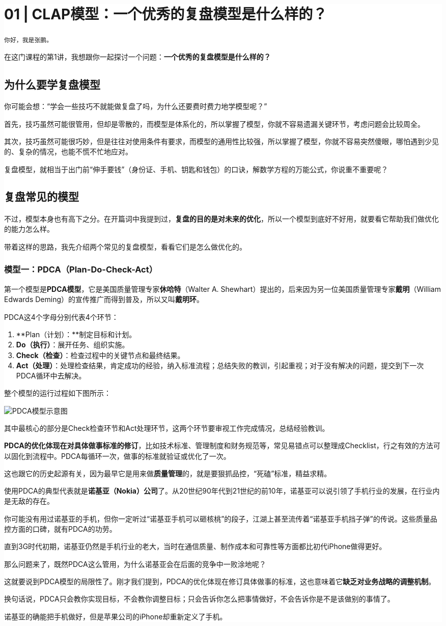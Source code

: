 # 01 | CLAP模型：一个优秀的复盘模型是什么样的？

    你好，我是张鹏。

在这门课程的第1讲，我想跟你一起探讨一个问题：**一个优秀的复盘模型是什么样的？**

## 为什么要学复盘模型

你可能会想：“学会一些技巧不就能做复盘了吗，为什么还要费时费力地学模型呢？”

首先，技巧虽然可能很管用，但却是零散的，而模型是体系化的，所以掌握了模型，你就不容易遗漏关键环节，考虑问题会比较周全。

其次，技巧虽然可能很巧妙，但是往往对使用条件有要求，而模型的通用性比较强，所以掌握了模型，你就不容易突然傻眼，哪怕遇到少见的、复杂的情况，也能不慌不忙地应对。

复盘模型，就相当于出门前“伸手要钱”（身份证、手机、钥匙和钱包）的口诀，解数学方程的万能公式，你说重不重要呢？

## 复盘常见的模型

不过，模型本身也有高下之分。在开篇词中我提到过，**复盘的目的是对未来的优化**，所以一个模型到底好不好用，就要看它帮助我们做优化的能力怎么样。

带着这样的思路，我先介绍两个常见的复盘模型，看看它们是怎么做优化的。

### 模型一：PDCA（Plan-Do-Check-Act）

第一个模型是**PDCA模型**，它是美国质量管理专家**休哈特**（Walter A. Shewhart）提出的，后来因为另一位美国质量管理专家**戴明**（William Edwards Deming）的宣传推广而得到普及，所以又叫**戴明环**。

PDCA这4个字母分别代表4个环节：

1.  **Plan（计划）：**制定目标和计划。
2.  **Do（执行）**：展开任务、组织实施。
3.  **Check（检查）**：检查过程中的关键节点和最终结果。
4.  **Act（处理）**：处理检查结果，肯定成功的经验，纳入标准流程；总结失败的教训，引起重视；对于没有解决的问题，提交到下一次PDCA循环中去解决。

整个模型的运行过程如下图所示：

![](https://static001.geekbang.org/resource/image/cc/11/cc86d756d66cd03cc090f0e614316a11.jpg?wh=2700*1000 "PDCA模型示意图")

其中最核心的部分是Check检查环节和Act处理环节，这两个环节要审视工作完成情况，总结经验教训。

**PDCA的优化体现在对具体做事标准的修订**，比如技术标准、管理制度和财务规范等，常见易错点可以整理成Checklist，行之有效的方法可以固化到流程中。PDCA每循环一次，做事的标准就验证或优化了一次。

这也跟它的历史起源有关，因为最早它是用来做**质量管理**的，就是要狠抓品控，“死磕”标准，精益求精。

使用PDCA的典型代表就是**诺基亚（Nokia）公司**了。从20世纪90年代到21世纪的前10年，诺基亚可以说引领了手机行业的发展，在行业内是无敌的存在。

你可能没有用过诺基亚的手机，但你一定听过“诺基亚手机可以砸核桃”的段子，江湖上甚至流传着“诺基亚手机挡子弹”的传说。这些质量品控方面的口碑，就有PDCA的功劳。

直到3G时代初期，诺基亚仍然是手机行业的老大，当时在通信质量、制作成本和可靠性等方面都比初代iPhone做得更好。

那么问题来了，既然PDCA这么管用，为什么诺基亚会在后面的竞争中一败涂地呢？

这就要说到PDCA模型的局限性了。刚才我们提到，PDCA的优化体现在修订具体做事的标准，这也意味着它**缺乏对业务战略的调整机制**。

换句话说，PDCA只会教你实现目标，不会教你调整目标；只会告诉你怎么把事情做好，不会告诉你是不是该做别的事情了。

诺基亚的确能把手机做好，但是苹果公司的iPhone却重新定义了手机。
